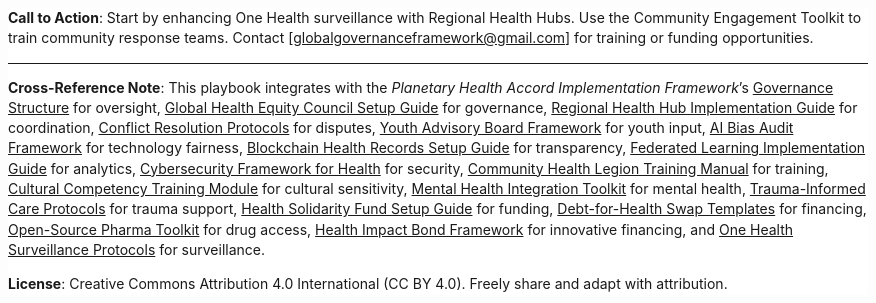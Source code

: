 **Call to Action**: Start by enhancing One Health surveillance with Regional Health Hubs. Use the Community Engagement Toolkit to train community response teams. Contact [globalgovernanceframework@gmail.com] for training or funding opportunities.

---

**Cross-Reference Note**: This playbook integrates with the *Planetary Health Accord Implementation Framework*’s [Governance Structure](/frameworks/docs/implementation/planetary-health#01-governance-structure) for oversight, [Global Health Equity Council Setup Guide](/frameworks/tools/planetary-health/global-health-equity-council-setup-guide.md) for governance, [Regional Health Hub Implementation Guide](/frameworks/tools/planetary-health/regional-health-hub-implementation-guide.md) for coordination, [Conflict Resolution Protocols](/frameworks/tools/planetary-health/conflict-resolution-protocols-en.pdf) for disputes, [Youth Advisory Board Framework](/frameworks/tools/planetary-health/youth-advisory-board-framework-en.pdf) for youth input, [AI Bias Audit Framework](/frameworks/tools/planetary-health/ai-bias-audit-framework.md) for technology fairness, [Blockchain Health Records Setup Guide](/frameworks/tools/planetary-health/blockchain-health-records-setup-guide.md) for transparency, [Federated Learning Implementation Guide](/frameworks/tools/planetary-health/federated-learning-implementation-guide.md) for analytics, [Cybersecurity Framework for Health](/frameworks/tools/planetary-health/cybersecurity-framework-for-health.md) for security, [Community Health Legion Training Manual](/frameworks/tools/planetary-health/community-health-legion-training-manual.md) for training, [Cultural Competency Training Module](/frameworks/tools/planetary-health/cultural-competency-training-module.md) for cultural sensitivity, [Mental Health Integration Toolkit](/frameworks/tools/planetary-health/mental-health-integration-toolkit.md) for mental health, [Trauma-Informed Care Protocols](/frameworks/tools/planetary-health/trauma-informed-care-protocols.md) for trauma support, [Health Solidarity Fund Setup Guide](/frameworks/tools/planetary-health/health-solidarity-fund-setup-guide.md) for funding, [Debt-for-Health Swap Templates](/frameworks/tools/planetary-health/debt-for-health-swap-templates.md) for financing, [Open-Source Pharma Toolkit](/frameworks/tools/planetary-health/open-source-pharma-toolkit.md) for drug access, [Health Impact Bond Framework](/frameworks/tools/planetary-health/health-impact-bond-framework.md) for innovative financing, and [One Health Surveillance Protocols](/frameworks/tools/planetary-health/one-health-surveillance-protocols.md) for surveillance.

**License**: Creative Commons Attribution 4.0 International (CC BY 4.0). Freely share and adapt with attribution.